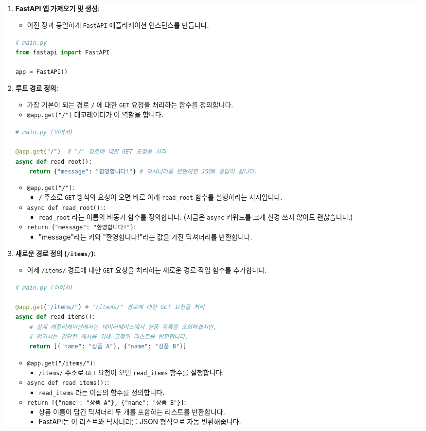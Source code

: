 1.  **FastAPI 앱 가져오기 및 생성**: 
    *   이전 장과 동일하게 `FastAPI` 애플리케이션 인스턴스를 만듭니다.

    ```python
    # main.py
    from fastapi import FastAPI

    app = FastAPI()
    ```

2.  **루트 경로 정의**: 
    *   가장 기본이 되는 경로 `/` 에 대한 `GET` 요청을 처리하는 함수를 정의합니다. 
    *   `@app.get("/")` 데코레이터가 이 역할을 합니다.

    ```python
    # main.py (이어서)

    @app.get("/")  # "/" 경로에 대한 GET 요청을 처리
    async def read_root():
        return {"message": "환영합니다!"} # 딕셔너리를 반환하면 JSON 응답이 됩니다.
    ```

    *   `@app.get("/")`: 
        *   `/` 주소로 `GET` 방식의 요청이 오면 바로 아래 `read_root` 함수를 실행하라는 지시입니다.
    *   `async def read_root():`: 
        *   `read_root` 라는 이름의 비동기 함수를 정의합니다. (지금은 `async` 키워드를 크게 신경 쓰지 않아도 괜찮습니다.)
    *   `return {"message": "환영합니다!"}`: 
        *   "message"라는 키와 "환영합니다!"라는 값을 가진 딕셔너리를 반환합니다.

3.  **새로운 경로 정의 (`/items/`)**: 
    *   이제 `/items/` 경로에 대한 `GET` 요청을 처리하는 새로운 경로 작업 함수를 추가합니다.

    ```python
    # main.py (이어서)

    @app.get("/items/") # "/items/" 경로에 대한 GET 요청을 처리
    async def read_items():
        # 실제 애플리케이션에서는 데이터베이스에서 상품 목록을 조회하겠지만,
        # 여기서는 간단한 예시를 위해 고정된 리스트를 반환합니다.
        return [{"name": "상품 A"}, {"name": "상품 B"}]
    ```

    *   `@app.get("/items/")`: 
        *   `/items/` 주소로 `GET` 요청이 오면 `read_items` 함수를 실행합니다.
    *   `async def read_items():`: 
        *   `read_items` 라는 이름의 함수를 정의합니다.
    *   `return [{"name": "상품 A"}, {"name": "상품 B"}]`: 
        *   상품 이름이 담긴 딕셔너리 두 개를 포함하는 리스트를 반환합니다. 
        *   FastAPI는 이 리스트와 딕셔너리를 JSON 형식으로 자동 변환해줍니다.
